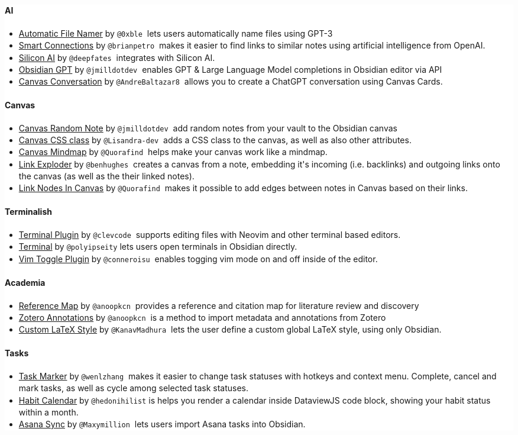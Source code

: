 #### AI

* [Automatic File Namer](https://github.com/0xble/obsidian-auto-file-namer) by `@0xble`  lets users automatically name files using GPT-3
* [Smart Connections](https://github.com/brianpetro/obsidian-smart-connections) by `@brianpetro`  makes it easier to find links to similar notes using artificial intelligence from OpenAI.
* [Silicon AI](https://github.com/deepfates/silicon) by `@deepfates`  integrates with Silicon AI.
* [Obsidian GPT](https://github.com/jmilldotdev/obsidian-gpt) by `@jmilldotdev`  enables GPT & Large Language Model completions in Obsidian editor via API
* [Canvas Conversation](https://github.com/AndreBaltazar8/obsidian-canvas-conversation) by `@AndreBaltazar8`  allows you to create a ChatGPT conversation using Canvas Cards.

#### Canvas

* [Canvas Random Note](https://github.com/jmilldotdev/obsidian-canvas-randomnote) by `@jmilldotdev`  add random notes from your vault to the Obsidian canvas
* [Canvas CSS class](https://github.com/Lisandra-dev/obsidian-canvas-css-class) by `@Lisandra-dev`  adds a CSS class to the canvas, as well as also other attributes.
* [Canvas Mindmap](https://github.com/Quorafind/Obsidian-Canvas-MindMap) by `@Quorafind`  helps make your canvas work like a mindmap.
* [Link Exploder](https://github.com/benhughes/obsidian-link-exploder) by `@benhughes`  creates a canvas from a note, embedding it's incoming (i.e. backlinks) and outgoing links onto the canvas (as well as the their linked notes).
* [Link Nodes In Canvas](https://github.com/Quorafind/Obsidian-Link-Nodes-In-Canvas) by `@Quorafind`  makes it possible to add edges between notes in Canvas based on their links.

#### Terminalish

* [Terminal Plugin](https://github.com/clevcode/obsidian-terminal-plugin) by `@clevcode`  supports editing files with Neovim and other terminal based editors.
* [Terminal](https://github.com/polyipseity/obsidian-terminal) by `@polyipseity` lets users open terminals in Obsidian directly.
* [Vim Toggle Plugin](https://github.com/conneroisu/vim-toggle-obsidian) by `@conneroisu`  enables togging vim mode on and off inside of the editor.

#### Academia

* [Reference Map](https://github.com/anoopkcn/obsidian-reference-map) by `@anoopkcn`  provides a reference and citation map for literature review and discovery
* [Zotero Annotations](https://github.com/anoopkcn/obsidian-zotero-annotations) by `@anoopkcn`  is a method to import metadata and annotations from Zotero
* [Custom LaTeX Style](https://github.com/KanavMadhura/Custom-LaTeX-Style) by `@KanavMadhura`  lets the user define a custom global LaTeX style, using only Obsidian.

#### Tasks

* [Task Marker](https://github.com/wenlzhang/obsidian-task-marker) by `@wenlzhang`  makes it easier to change task statuses with hotkeys and context menu. Complete, cancel and mark tasks, as well as cycle among selected task statuses.
* [Habit Calendar](https://github.com/hedonihilist/obsidian-habit-calendar) by `@hedonihilist` is helps you render a calendar inside DataviewJS code block, showing your habit status within a month.
* [Asana Sync](https://github.com/Maxymillion/asana-sync-plugin) by `@Maxymillion`  lets users import Asana tasks into Obsidian.
